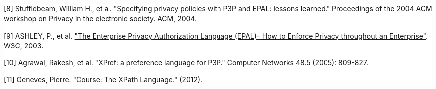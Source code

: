 [8] Stufflebeam, William H., et al. "Specifying privacy policies with P3P and EPAL: lessons learned." Proceedings of the 2004 ACM workshop on Privacy in the electronic society. ACM, 2004.

[9] ASHLEY, P., et al. ["The Enterprise Privacy Authorization Language (EPAL)– How to Enforce Privacy throughout an Enterprise"](https://www.w3.org/2003/p3p-ws/pp/ibm3.html). W3C, 2003.

[10] Agrawal, Rakesh, et al. "XPref: a preference language for P3P." Computer Networks 48.5 (2005): 809-827.

[11] Geneves, Pierre. ["Course: The XPath Language."](http://wam.inrialpes.fr/courses/PG-MoSIG12/xpath.pdf) (2012).
